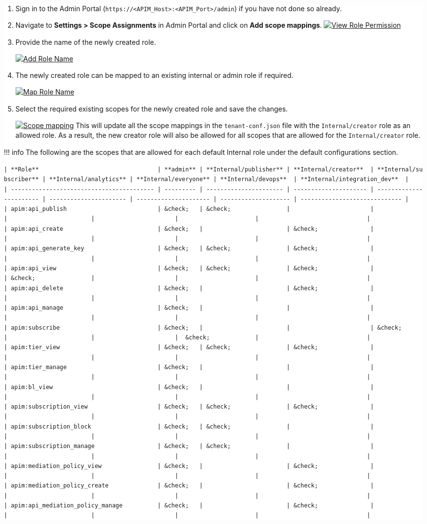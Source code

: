 1. Sign in to the Admin Portal (`https://<APIM_Host>:<APIM_Port>/admin`) if you have not done so already.

2. Navigate to **Settings > Scope Assignments** in Admin Portal and click on **Add scope mappings**.
    [![View Role Permission]({{base_path}}/assets/img/administer/view-role-permissions.png)]({{base_path}}/assets/img/administer/view-role-permissions.png)

3. Provide the name of the newly created role.

    [![Add Role Name]({{base_path}}/assets/img/administer/add-role-permissions.png)]({{base_path}}/assets/img/administer/add-role-permissions.png)

4. The newly created role can be mapped to an existing internal or admin role if required.

    [![Map Role Name]({{base_path}}/assets/img/administer/map-existing-role.png)]({{base_path}}/assets/img/administer/map-existing-role.png)

5. Select the required existing scopes for the newly created role and save the changes.

    [![Scope mapping]({{base_path}}/assets/img/administer/add-scope-to-role-mapping.png)]({{base_path}}/assets/img/administer/add-scope-to-role-mapping.png)
This will update all the scope mappings in the `tenant-conf.json` file with the `Internal/creator` role as an allowed role. As a result, the new creator role will also be allowed for all scopes that are allowed for the `Internal/creator` role.

!!! info 
    The following are the scopes that are allowed for each default Internal role under the default configurations section.
    
    | **Role**                                  | **admin** | **Internal/publisher** | **Internal/creator**  | **Internal/subscriber** | **Internal/analytics** | **Internal/everyone** | **Internal/devops**  | **Internal/integration_dev**  |
    | ----------------------------------------- | --------- | ---------------------- | --------------------- | ----------------------- | ---------------------- | --------------------- | -------------------- | ----------------------------- |
    | apim:api_publish                          | &check;   | &check;                |                       |                         |                        |                       |                      |                               |
    | apim:api_create                           | &check;   |                        | &check;               |                         |                        |                       |                      |                               |
    | apim:api_generate_key                     | &check;   | &check;                | &check;               |                         |                        |                       |                      |                               |
    | apim:api_view                             | &check;   | &check;                | &check;               |                         | &check;                |                       |                      |                               |
    | apim:api_delete                           | &check;   |                        | &check;               |                         |                        |                       |                      |                               |
    | apim:api_manage                           | &check;   |                        |                       |                         |                        |                       |                      |                               |
    | apim:subscribe                            | &check;   |                        |                       | &check;                 |                        |                       |  &check;             |                               |
    | apim:tier_view                            | &check;   | &check;                | &check;               |                         |                        |                       |                      |                               |
    | apim:tier_manage                          | &check;   |                        |                       |                         |                        |                       |                      |                               |
    | apim:bl_view                              | &check;   |                        |                       |                         |                        |                       |                      |                               |
    | apim:subscription_view                    | &check;   | &check;                | &check;               |                         |                        |                       |                      |                               |
    | apim:subscription_block                   | &check;   | &check;                |                       |                         |                        |                       |                      |                               |
    | apim:subscription_manage                  | &check;   | &check;                |                       |                         |                        |                       |                      |                               |
    | apim:mediation_policy_view                | &check;   |                        | &check;               |                         |                        |                       |                      |                               |
    | apim:mediation_policy_create              | &check;   |                        | &check;               |                         |                        |                       |                      |                               |
    | apim:api_mediation_policy_manage          | &check;   |                        | &check;               |                         |                        |                       |                      |                               |